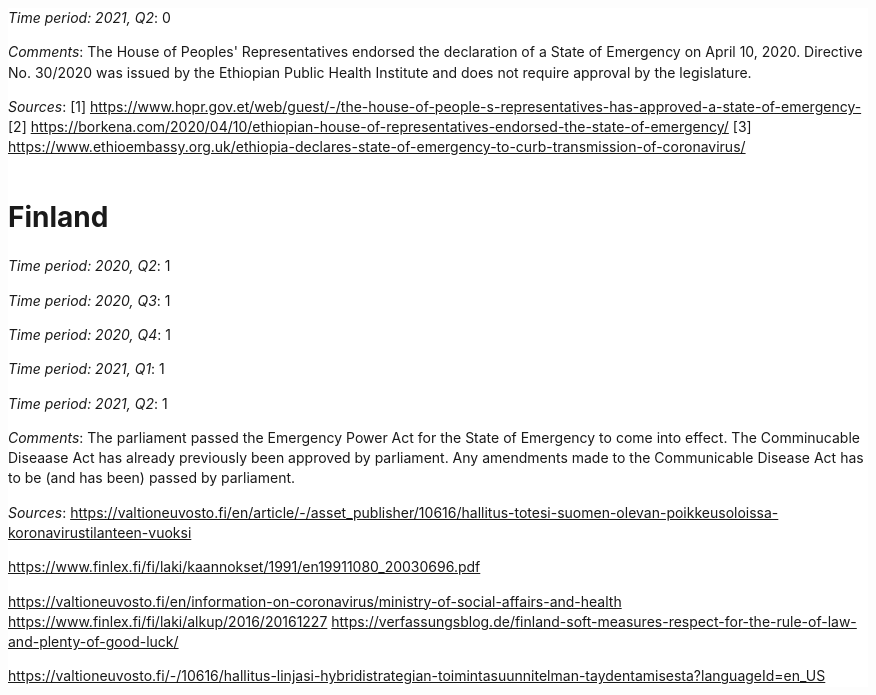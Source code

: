  
*Time period: 2021, Q2*: 0

 

*Comments*:
 The House of Peoples' Representatives endorsed the declaration of a State of Emergency on April 10, 2020.
Directive No. 30/2020 was issued by the Ethiopian Public Health Institute and does not require approval by the legislature. 

*Sources*:
 [1]
https://www.hopr.gov.et/web/guest/-/the-house-of-people-s-representatives-has-approved-a-state-of-emergency-
[2]
https://borkena.com/2020/04/10/ethiopian-house-of-representatives-endorsed-the-state-of-emergency/
[3]
https://www.ethioembassy.org.uk/ethiopia-declares-state-of-emergency-to-curb-transmission-of-coronavirus/



# Finland 
*Time period: 2020, Q2*: 1

 
*Time period: 2020, Q3*: 1

 
*Time period: 2020, Q4*: 1

 
*Time period: 2021, Q1*: 1

 
*Time period: 2021, Q2*: 1

 

*Comments*:
 The parliament passed the Emergency Power Act for the State of Emergency to come into effect. The Comminucable Diseaase Act has already previously been approved by parliament. Any amendments made to the Communicable Disease Act has to be (and has been) passed by parliament. 

*Sources*:
 https://valtioneuvosto.fi/en/article/-/asset_publisher/10616/hallitus-totesi-suomen-olevan-poikkeusoloissa-koronavirustilanteen-vuoksi

https://www.finlex.fi/fi/laki/kaannokset/1991/en19911080_20030696.pdf

https://valtioneuvosto.fi/en/information-on-coronavirus/ministry-of-social-affairs-and-health
https://www.finlex.fi/fi/laki/alkup/2016/20161227
https://verfassungsblog.de/finland-soft-measures-respect-for-the-rule-of-law-and-plenty-of-good-luck/

https://valtioneuvosto.fi/-/10616/hallitus-linjasi-hybridistrategian-toimintasuunnitelman-taydentamisesta?languageId=en_US


